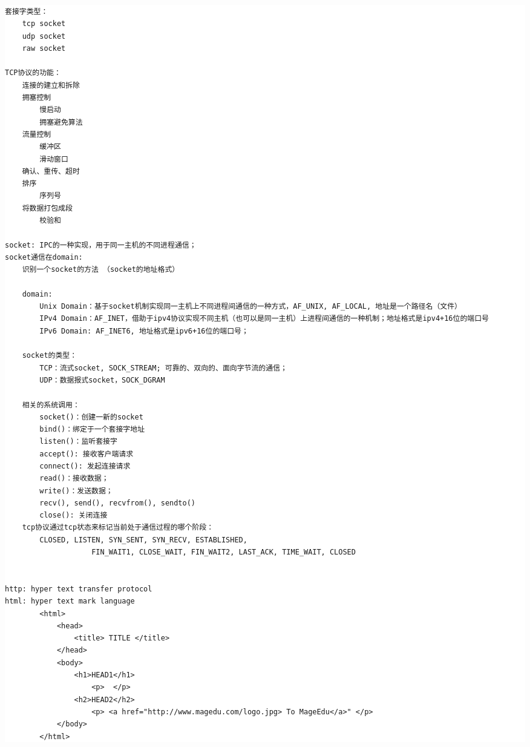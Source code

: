	套接字类型：
		tcp socket
		udp socket
		raw socket
	
	TCP协议的功能：
		连接的建立和拆除
		拥塞控制
			慢启动
			拥塞避免算法
		流量控制
			缓冲区
			滑动窗口
		确认、重传、超时
		排序
			序列号
		将数据打包成段
			校验和
	
	socket: IPC的一种实现，用于同一主机的不同进程通信；
	socket通信在domain:
		识别一个socket的方法 （socket的地址格式）
	
		domain:
			Unix Domain：基于socket机制实现同一主机上不同进程间通信的一种方式，AF_UNIX, AF_LOCAL, 地址是一个路径名（文件）
			IPv4 Domain：AF_INET，借助于ipv4协议实现不同主机（也可以是同一主机）上进程间通信的一种机制；地址格式是ipv4+16位的端口号
			IPv6 Domain: AF_INET6, 地址格式是ipv6+16位的端口号；
	
		socket的类型：
			TCP：流式socket, SOCK_STREAM; 可靠的、双向的、面向字节流的通信；
			UDP：数据报式socket，SOCK_DGRAM
	
		相关的系统调用：
			socket()：创建一新的socket
			bind()：绑定于一个套接字地址
			listen()：监听套接字
			accept(): 接收客户端请求
			connect(): 发起连接请求
			read()：接收数据；
			write()：发送数据；
			recv(), send(), recvfrom(), sendto()
			close(): 关闭连接
		tcp协议通过tcp状态来标记当前处于通信过程的哪个阶段：
			CLOSED, LISTEN, SYN_SENT, SYN_RECV, ESTABLISHED, 
	                    FIN_WAIT1, CLOSE_WAIT, FIN_WAIT2, LAST_ACK, TIME_WAIT, CLOSED


	http: hyper text transfer protocol
	html: hyper text mark language
			<html>
				<head>
					<title> TITLE </title>
				</head>
				<body>
					<h1>HEAD1</h1>
						<p>  </p>
					<h2>HEAD2</h2>
						<p> <a href="http://www.magedu.com/logo.jpg> To MageEdu</a>" </p>
				</body>
			</html>
	